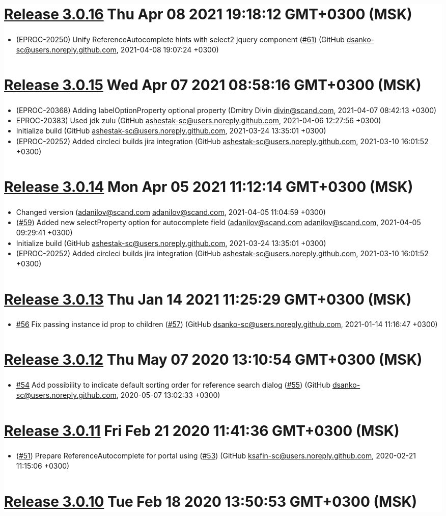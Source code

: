 [Release 3.0.16](https://github.com/OpusCapita/react-reference-select/releases/tag/v3.0.16) Thu Apr 08 2021 19:18:12 GMT+0300 (MSK)
=======================================================

- (EPROC-20250) Unify ReferenceAutocomplete hints with select2 jquery component ([#61](https://github.com/OpusCapita/react-reference-select/issues/61)) (GitHub dsanko-sc@users.noreply.github.com, 2021-04-08 19:07:24 +0300)

[Release 3.0.15](https://github.com/OpusCapita/react-reference-select/releases/tag/v3.0.15) Wed Apr 07 2021 08:58:16 GMT+0300 (MSK)
=======================================================

- (EPROC-20368) Adding labelOptionProperty optional property (Dmitry Divin divin@scand.com, 2021-04-07 08:42:13 +0300)
- EPROC-20383) Used jdk zulu (GitHub ashestak-sc@users.noreply.github.com, 2021-04-06 12:27:56 +0300)
- Initialize build (GitHub ashestak-sc@users.noreply.github.com, 2021-03-24 13:35:01 +0300)
- (EPROC-20252) Added circleci builds jira integration (GitHub ashestak-sc@users.noreply.github.com, 2021-03-10 16:01:52 +0300)

[Release 3.0.14](https://github.com/OpusCapita/react-reference-select/releases/tag/v3.0.14) Mon Apr 05 2021 11:12:14 GMT+0300 (MSK)
=======================================================

- Changed version (adanilov@scand.com adanilov@scand.com, 2021-04-05 11:04:59 +0300)
- ([#59](https://github.com/OpusCapita/react-reference-select/issues/59)) Added new selectProperty option for autocomplete field (adanilov@scand.com adanilov@scand.com, 2021-04-05 09:29:41 +0300)
- Initialize build (GitHub ashestak-sc@users.noreply.github.com, 2021-03-24 13:35:01 +0300)
- (EPROC-20252) Added circleci builds jira integration (GitHub ashestak-sc@users.noreply.github.com, 2021-03-10 16:01:52 +0300)

[Release 3.0.13](https://github.com/OpusCapita/react-reference-select/releases/tag/v3.0.13) Thu Jan 14 2021 11:25:29 GMT+0300 (MSK)
=======================================================

- [#56](https://github.com/OpusCapita/react-reference-select/issues/56) Fix passing instance id prop to children ([#57](https://github.com/OpusCapita/react-reference-select/issues/57)) (GitHub dsanko-sc@users.noreply.github.com, 2021-01-14 11:16:47 +0300)

[Release 3.0.12](https://github.com/OpusCapita/react-reference-select/releases/tag/v3.0.12) Thu May 07 2020 13:10:54 GMT+0300 (MSK)
=======================================================

- [#54](https://github.com/OpusCapita/react-reference-select/issues/54) Add possibility to indicate default sorting order for reference search dialog ([#55](https://github.com/OpusCapita/react-reference-select/issues/55)) (GitHub dsanko-sc@users.noreply.github.com, 2020-05-07 13:02:33 +0300)

[Release 3.0.11](https://github.com/OpusCapita/react-reference-select/releases/tag/v3.0.11) Fri Feb 21 2020 11:41:36 GMT+0300 (MSK)
=======================================================

- ([#51](https://github.com/OpusCapita/react-reference-select/issues/51)) Prepare ReferenceAutocomplete for portal using ([#53](https://github.com/OpusCapita/react-reference-select/issues/53)) (GitHub ksafin-sc@users.noreply.github.com, 2020-02-21 11:15:06 +0300)

[Release 3.0.10](https://github.com/OpusCapita/react-reference-select/releases/tag/v3.0.10) Tue Feb 18 2020 13:50:53 GMT+0300 (MSK)
=======================================================
